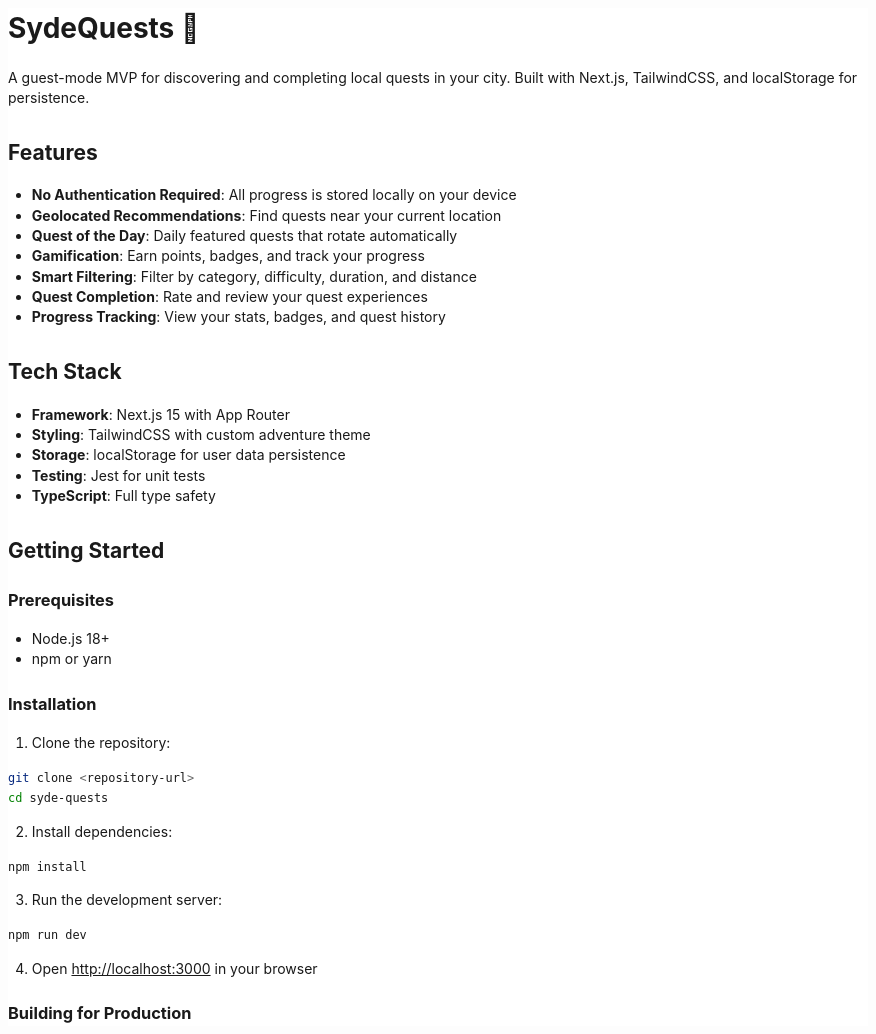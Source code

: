 # SydeQuests 🎯

A guest-mode MVP for discovering and completing local quests in your city. Built with Next.js, TailwindCSS, and localStorage for persistence.

## Features

- **No Authentication Required**: All progress is stored locally on your device
- **Geolocated Recommendations**: Find quests near your current location
- **Quest of the Day**: Daily featured quests that rotate automatically
- **Gamification**: Earn points, badges, and track your progress
- **Smart Filtering**: Filter by category, difficulty, duration, and distance
- **Quest Completion**: Rate and review your quest experiences
- **Progress Tracking**: View your stats, badges, and quest history

## Tech Stack

- **Framework**: Next.js 15 with App Router
- **Styling**: TailwindCSS with custom adventure theme
- **Storage**: localStorage for user data persistence
- **Testing**: Jest for unit tests
- **TypeScript**: Full type safety

## Getting Started

### Prerequisites

- Node.js 18+ 
- npm or yarn

### Installation

1. Clone the repository:
```bash
git clone <repository-url>
cd syde-quests
```

2. Install dependencies:
```bash
npm install
```

3. Run the development server:
```bash
npm run dev
```

4. Open [http://localhost:3000](http://localhost:3000) in your browser

### Building for Production
